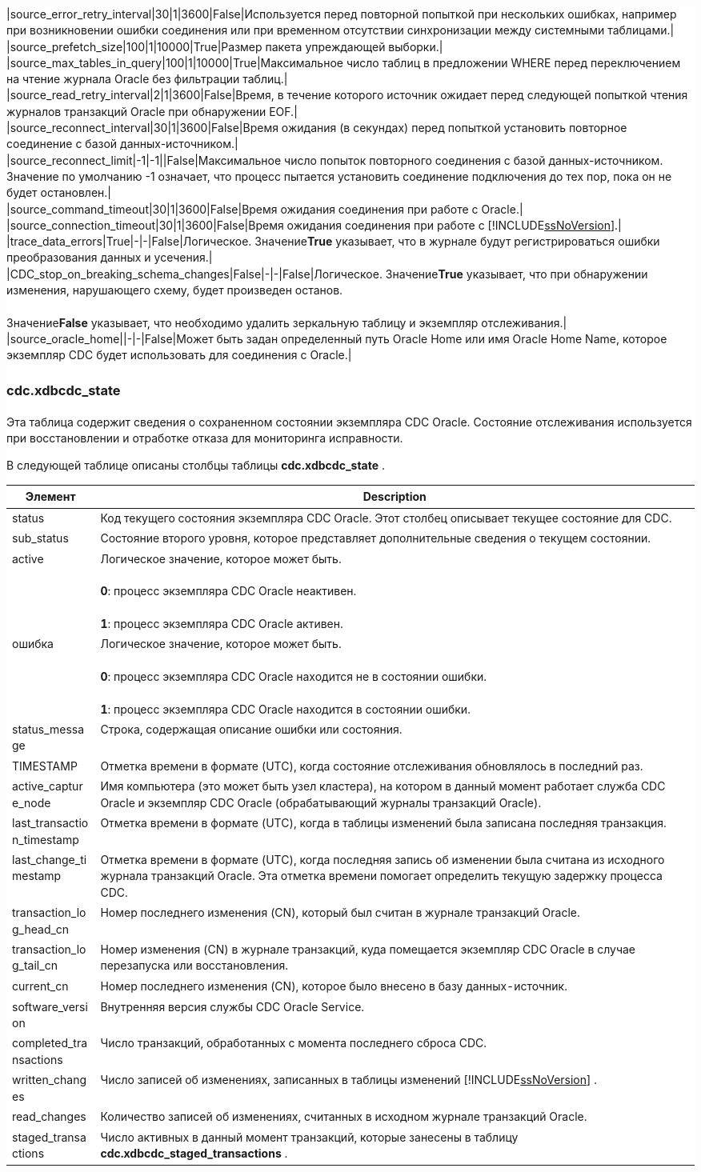 |source_error_retry_interval|30|1|3600|False|Используется перед повторной попыткой при нескольких ошибках, например при возникновении ошибки соединения или при временном отсутствии синхронизации между системными таблицами.|  
|source_prefetch_size|100|1|10000|True|Размер пакета упреждающей выборки.|  
|source_max_tables_in_query|100|1|10000|True|Максимальное число таблиц в предложении WHERE перед переключением на чтение журнала Oracle без фильтрации таблиц.|  
|source_read_retry_interval|2|1|3600|False|Время, в течение которого источник ожидает перед следующей попыткой чтения журналов транзакций Oracle при обнаружении EOF.|  
|source_reconnect_interval|30|1|3600|False|Время ожидания (в секундах) перед попыткой установить повторное соединение с базой данных-источником.|  
|source_reconnect_limit|-1|-1||False|Максимальное число попыток повторного соединения с базой данных-источником. Значение по умолчанию -1 означает, что процесс пытается установить соединение подключения до тех пор, пока он не будет остановлен.|  
|source_command_timeout|30|1|3600|False|Время ожидания соединения при работе с Oracle.|  
|source_connection_timeout|30|1|3600|False|Время ожидания соединения при работе с [!INCLUDE[ssNoVersion](../../includes/ssnoversion-md.md)].|  
|trace_data_errors|True|-|-|False|Логическое. Значение**True** указывает, что в журнале будут регистрироваться ошибки преобразования данных и усечения.|  
|CDC_stop_on_breaking_schema_changes|False|-|-|False|Логическое. Значение**True** указывает, что при обнаружении изменения, нарушающего схему, будет произведен останов.<br /><br /> Значение**False** указывает, что необходимо удалить зеркальную таблицу и экземпляр отслеживания.|  
|source_oracle_home||-|-|False|Может быть задан определенный путь Oracle Home или имя Oracle Home Name, которое экземпляр CDC будет использовать для соединения с Oracle.|  
  
###  <a name="BKMK_cdcxdbcdc_state"></a> cdc.xdbcdc_state  
 Эта таблица содержит сведения о сохраненном состоянии экземпляра CDC Oracle. Состояние отслеживания используется при восстановлении и отработке отказа для мониторинга исправности.  
  
 В следующей таблице описаны столбцы таблицы **cdc.xdbcdc_state** .  
  
|Элемент|Description|  
|----------|-----------------|  
|status|Код текущего состояния экземпляра CDC Oracle. Этот столбец описывает текущее состояние для CDC.|  
|sub_status|Состояние второго уровня, которое представляет дополнительные сведения о текущем состоянии.|  
|active|Логическое значение, которое может быть.<br /><br /> **0**: процесс экземпляра CDC Oracle неактивен.<br /><br /> **1**: процесс экземпляра CDC Oracle активен.|  
|ошибка|Логическое значение, которое может быть.<br /><br /> **0**: процесс экземпляра CDC Oracle находится не в состоянии ошибки.<br /><br /> **1**: процесс экземпляра CDC Oracle находится в состоянии ошибки.|  
|status_message|Строка, содержащая описание ошибки или состояния.|  
|TIMESTAMP|Отметка времени в формате (UTC), когда состояние отслеживания обновлялось в последний раз.|  
|active_capture_node|Имя компьютера (это может быть узел кластера), на котором в данный момент работает служба CDC Oracle и экземпляр CDC Oracle (обрабатывающий журналы транзакций Oracle).|  
|last_transaction_timestamp|Отметка времени в формате (UTC), когда в таблицы изменений была записана последняя транзакция.|  
|last_change_timestamp|Отметка времени в формате (UTC), когда последняя запись об изменении была считана из исходного журнала транзакций Oracle. Эта отметка времени помогает определить текущую задержку процесса CDC.|  
|transaction_log_head_cn|Номер последнего изменения (CN), который был считан в журнале транзакций Oracle.|  
|transaction_log_tail_cn|Номер изменения (CN) в журнале транзакций, куда помещается экземпляр CDC Oracle в случае перезапуска или восстановления.|  
|current_cn|Номер последнего изменения (CN), которое было внесено в базу данных-источник.|  
|software_version|Внутренняя версия службы CDC Oracle Service.|  
|completed_transactions|Число транзакций, обработанных с момента последнего сброса CDC.|  
|written_changes|Число записей об изменениях, записанных в таблицы изменений [!INCLUDE[ssNoVersion](../../includes/ssnoversion-md.md)] .|  
|read_changes|Количество записей об изменениях, считанных в исходном журнале транзакций Oracle.|  
|staged_transactions|Число активных в данный момент транзакций, которые занесены в таблицу **cdc.xdbcdc_staged_transactions** .|  
  